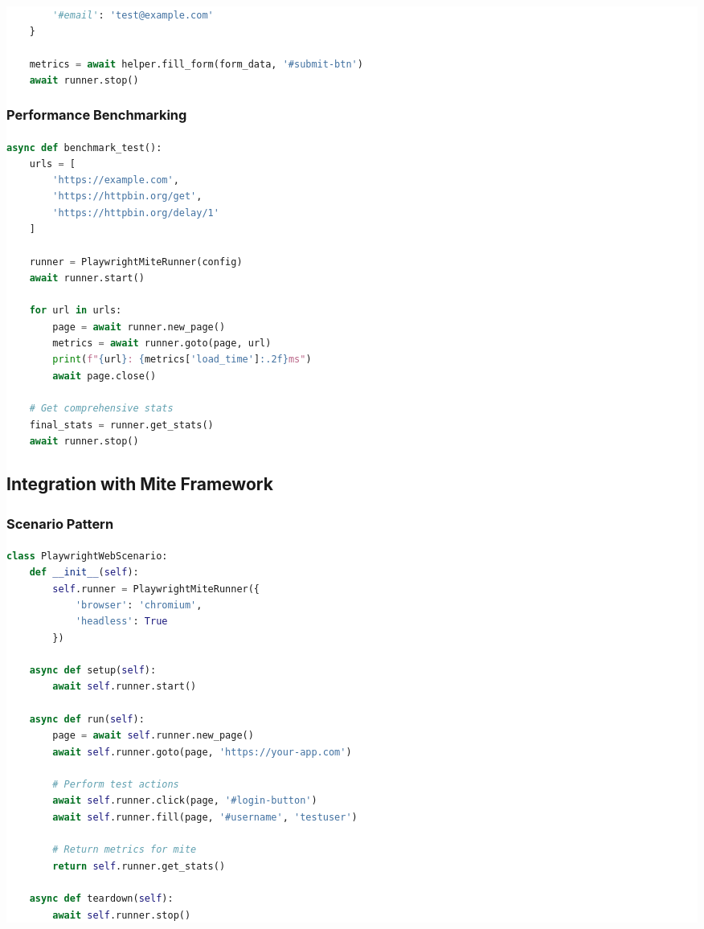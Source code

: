 ```python
        '#email': 'test@example.com'
    }
    
    metrics = await helper.fill_form(form_data, '#submit-btn')
    await runner.stop()
```

### Performance Benchmarking

```python
async def benchmark_test():
    urls = [
        'https://example.com',
        'https://httpbin.org/get',
        'https://httpbin.org/delay/1'
    ]
    
    runner = PlaywrightMiteRunner(config)
    await runner.start()
    
    for url in urls:
        page = await runner.new_page()
        metrics = await runner.goto(page, url)
        print(f"{url}: {metrics['load_time']:.2f}ms")
        await page.close()
    
    # Get comprehensive stats
    final_stats = runner.get_stats()
    await runner.stop()
```

## Integration with Mite Framework

### Scenario Pattern

```python
class PlaywrightWebScenario:
    def __init__(self):
        self.runner = PlaywrightMiteRunner({
            'browser': 'chromium',
            'headless': True
        })
    
    async def setup(self):
        await self.runner.start()
    
    async def run(self):
        page = await self.runner.new_page()
        await self.runner.goto(page, 'https://your-app.com')
        
        # Perform test actions
        await self.runner.click(page, '#login-button')
        await self.runner.fill(page, '#username', 'testuser')
        
        # Return metrics for mite
        return self.runner.get_stats()
    
    async def teardown(self):
        await self.runner.stop()
```

